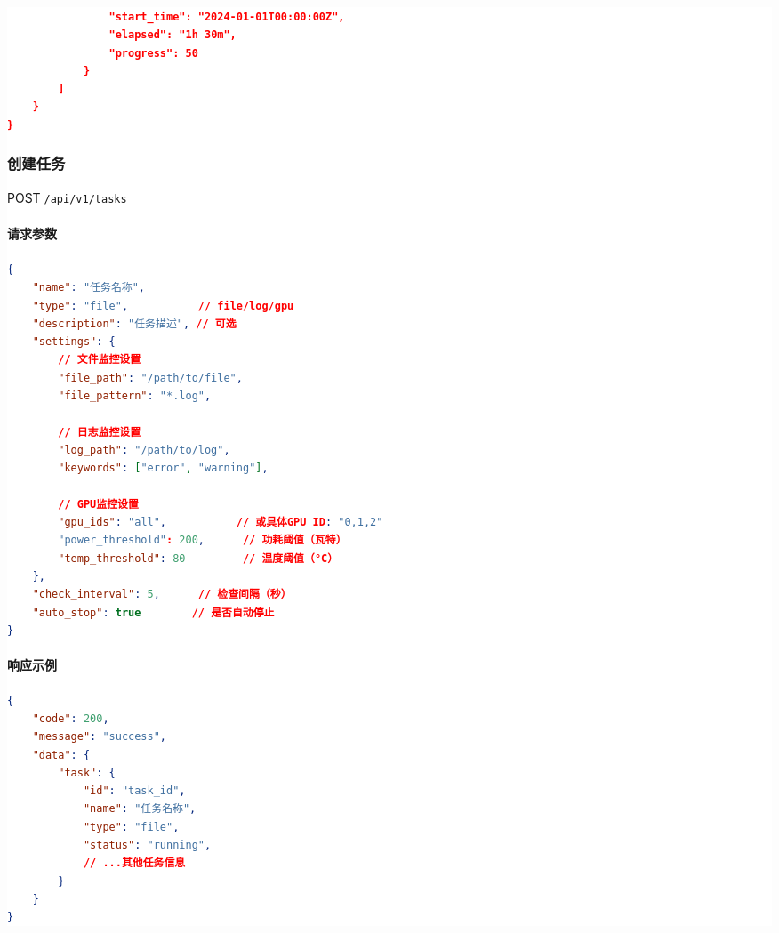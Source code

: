 ```json
                "start_time": "2024-01-01T00:00:00Z",
                "elapsed": "1h 30m",
                "progress": 50
            }
        ]
    }
}
```

### 创建任务

POST `/api/v1/tasks`

#### 请求参数

```json
{
    "name": "任务名称",
    "type": "file",           // file/log/gpu
    "description": "任务描述", // 可选
    "settings": {
        // 文件监控设置
        "file_path": "/path/to/file",
        "file_pattern": "*.log",
        
        // 日志监控设置
        "log_path": "/path/to/log",
        "keywords": ["error", "warning"],
        
        // GPU监控设置
        "gpu_ids": "all",           // 或具体GPU ID: "0,1,2"
        "power_threshold": 200,      // 功耗阈值（瓦特）
        "temp_threshold": 80         // 温度阈值（°C）
    },
    "check_interval": 5,      // 检查间隔（秒）
    "auto_stop": true        // 是否自动停止
}
```

#### 响应示例

```json
{
    "code": 200,
    "message": "success",
    "data": {
        "task": {
            "id": "task_id",
            "name": "任务名称",
            "type": "file",
            "status": "running",
            // ...其他任务信息
        }
    }
}
```
